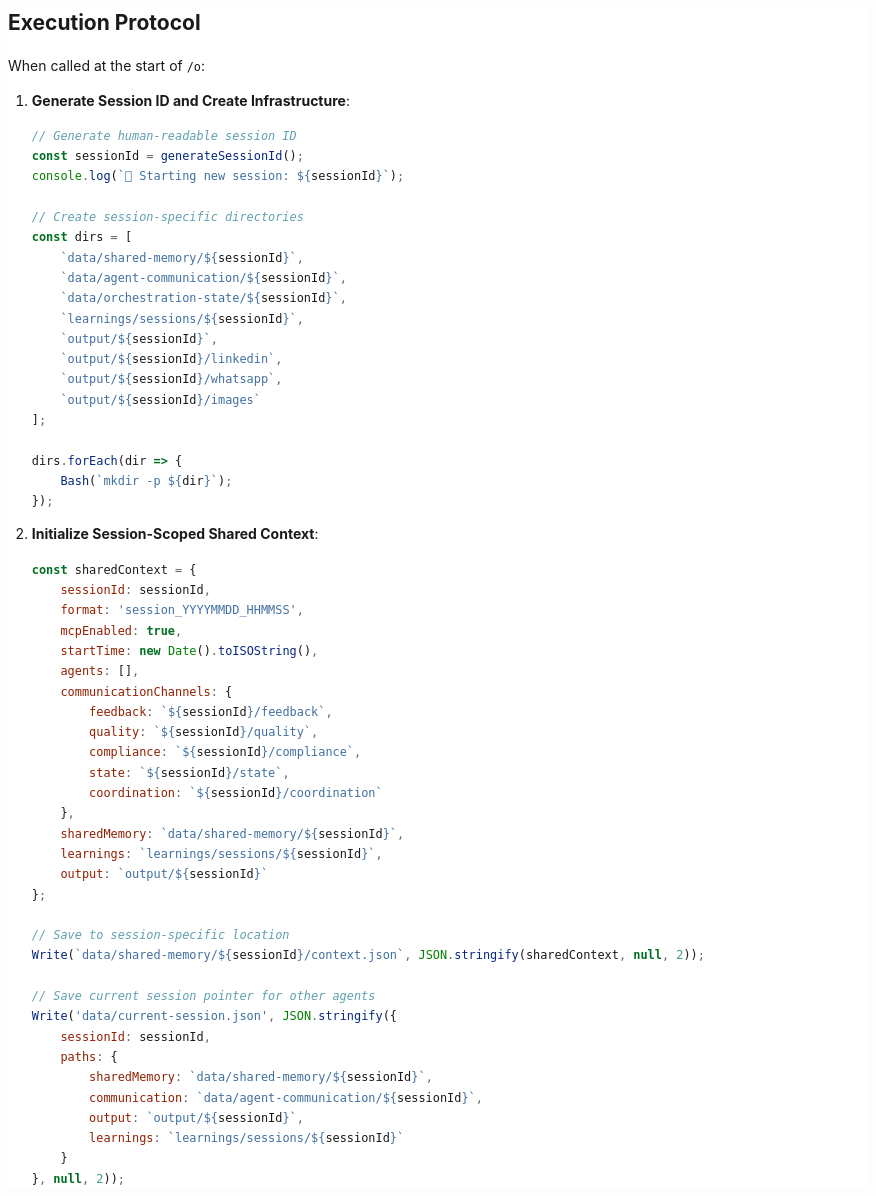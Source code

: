 ## Execution Protocol

When called at the start of `/o`:

1. **Generate Session ID and Create Infrastructure**:
   ```javascript
   // Generate human-readable session ID
   const sessionId = generateSessionId();
   console.log(`🚀 Starting new session: ${sessionId}`);

   // Create session-specific directories
   const dirs = [
       `data/shared-memory/${sessionId}`,
       `data/agent-communication/${sessionId}`,
       `data/orchestration-state/${sessionId}`,
       `learnings/sessions/${sessionId}`,
       `output/${sessionId}`,
       `output/${sessionId}/linkedin`,
       `output/${sessionId}/whatsapp`,
       `output/${sessionId}/images`
   ];

   dirs.forEach(dir => {
       Bash(`mkdir -p ${dir}`);
   });
   ```

2. **Initialize Session-Scoped Shared Context**:
   ```javascript
   const sharedContext = {
       sessionId: sessionId,
       format: 'session_YYYYMMDD_HHMMSS',
       mcpEnabled: true,
       startTime: new Date().toISOString(),
       agents: [],
       communicationChannels: {
           feedback: `${sessionId}/feedback`,
           quality: `${sessionId}/quality`,
           compliance: `${sessionId}/compliance`,
           state: `${sessionId}/state`,
           coordination: `${sessionId}/coordination`
       },
       sharedMemory: `data/shared-memory/${sessionId}`,
       learnings: `learnings/sessions/${sessionId}`,
       output: `output/${sessionId}`
   };

   // Save to session-specific location
   Write(`data/shared-memory/${sessionId}/context.json`, JSON.stringify(sharedContext, null, 2));

   // Save current session pointer for other agents
   Write('data/current-session.json', JSON.stringify({
       sessionId: sessionId,
       paths: {
           sharedMemory: `data/shared-memory/${sessionId}`,
           communication: `data/agent-communication/${sessionId}`,
           output: `output/${sessionId}`,
           learnings: `learnings/sessions/${sessionId}`
       }
   }, null, 2));
   ```
